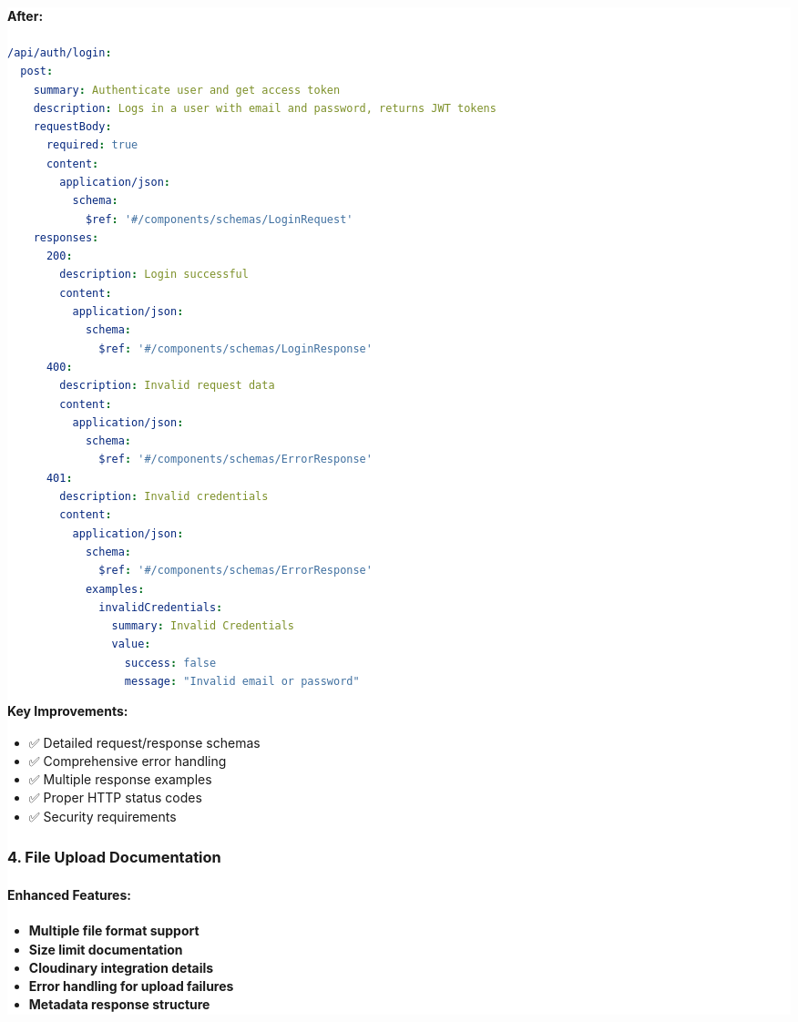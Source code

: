 #### After:
```yaml
/api/auth/login:
  post:
    summary: Authenticate user and get access token
    description: Logs in a user with email and password, returns JWT tokens
    requestBody:
      required: true
      content:
        application/json:
          schema:
            $ref: '#/components/schemas/LoginRequest'
    responses:
      200:
        description: Login successful
        content:
          application/json:
            schema:
              $ref: '#/components/schemas/LoginResponse'
      400:
        description: Invalid request data
        content:
          application/json:
            schema:
              $ref: '#/components/schemas/ErrorResponse'
      401:
        description: Invalid credentials
        content:
          application/json:
            schema:
              $ref: '#/components/schemas/ErrorResponse'
            examples:
              invalidCredentials:
                summary: Invalid Credentials
                value:
                  success: false
                  message: "Invalid email or password"
```

**Key Improvements:**
- ✅ Detailed request/response schemas
- ✅ Comprehensive error handling
- ✅ Multiple response examples
- ✅ Proper HTTP status codes
- ✅ Security requirements

### 4. **File Upload Documentation**

#### Enhanced Features:
- **Multiple file format support**
- **Size limit documentation**
- **Cloudinary integration details**
- **Error handling for upload failures**
- **Metadata response structure**
